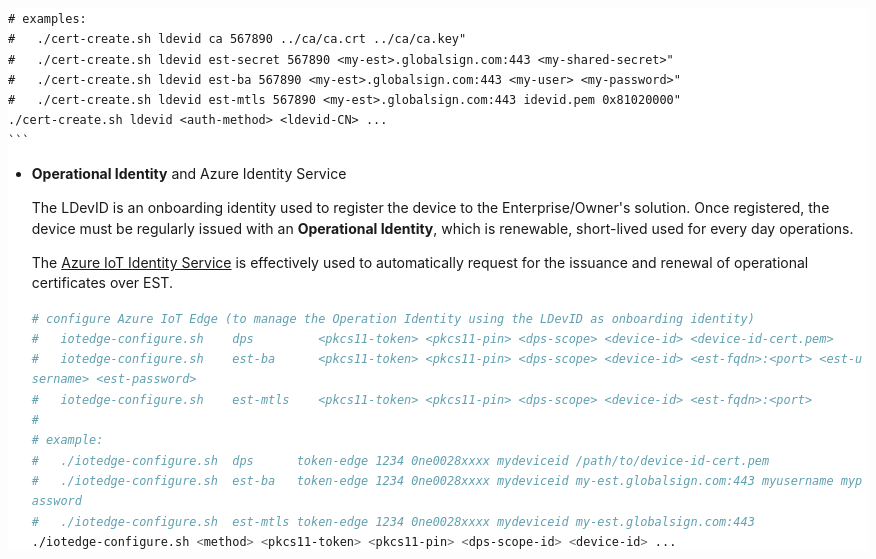     # examples:
    #   ./cert-create.sh ldevid ca 567890 ../ca/ca.crt ../ca/ca.key"
    #   ./cert-create.sh ldevid est-secret 567890 <my-est>.globalsign.com:443 <my-shared-secret>"
    #   ./cert-create.sh ldevid est-ba 567890 <my-est>.globalsign.com:443 <my-user> <my-password>"
    #   ./cert-create.sh ldevid est-mtls 567890 <my-est>.globalsign.com:443 idevid.pem 0x81020000"
    ./cert-create.sh ldevid <auth-method> <ldevid-CN> ... 
    ```

* **Operational Identity** and Azure Identity Service

    The LDevID is an onboarding identity used to register the device to the Enterprise/Owner's solution. Once registered, the device must be regularly issued with an **Operational Identity**, which is renewable, short-lived used for every day operations. 
    
    The [Azure IoT Identity Service](https://github.com/Azure/iot-identity-service) is effectively used to automatically request for the issuance and renewal of operational certificates over EST.

    ```bash
    # configure Azure IoT Edge (to manage the Operation Identity using the LDevID as onboarding identity)
    #   iotedge-configure.sh    dps         <pkcs11-token> <pkcs11-pin> <dps-scope> <device-id> <device-id-cert.pem> 
    #   iotedge-configure.sh    est-ba      <pkcs11-token> <pkcs11-pin> <dps-scope> <device-id> <est-fqdn>:<port> <est-username> <est-password>
    #   iotedge-configure.sh    est-mtls    <pkcs11-token> <pkcs11-pin> <dps-scope> <device-id> <est-fqdn>:<port>
    #
    # example:
    #   ./iotedge-configure.sh  dps      token-edge 1234 0ne0028xxxx mydeviceid /path/to/device-id-cert.pem  
    #   ./iotedge-configure.sh  est-ba   token-edge 1234 0ne0028xxxx mydeviceid my-est.globalsign.com:443 myusername mypassword
    #   ./iotedge-configure.sh  est-mtls token-edge 1234 0ne0028xxxx mydeviceid my-est.globalsign.com:443
    ./iotedge-configure.sh <method> <pkcs11-token> <pkcs11-pin> <dps-scope-id> <device-id> ...
    ```
